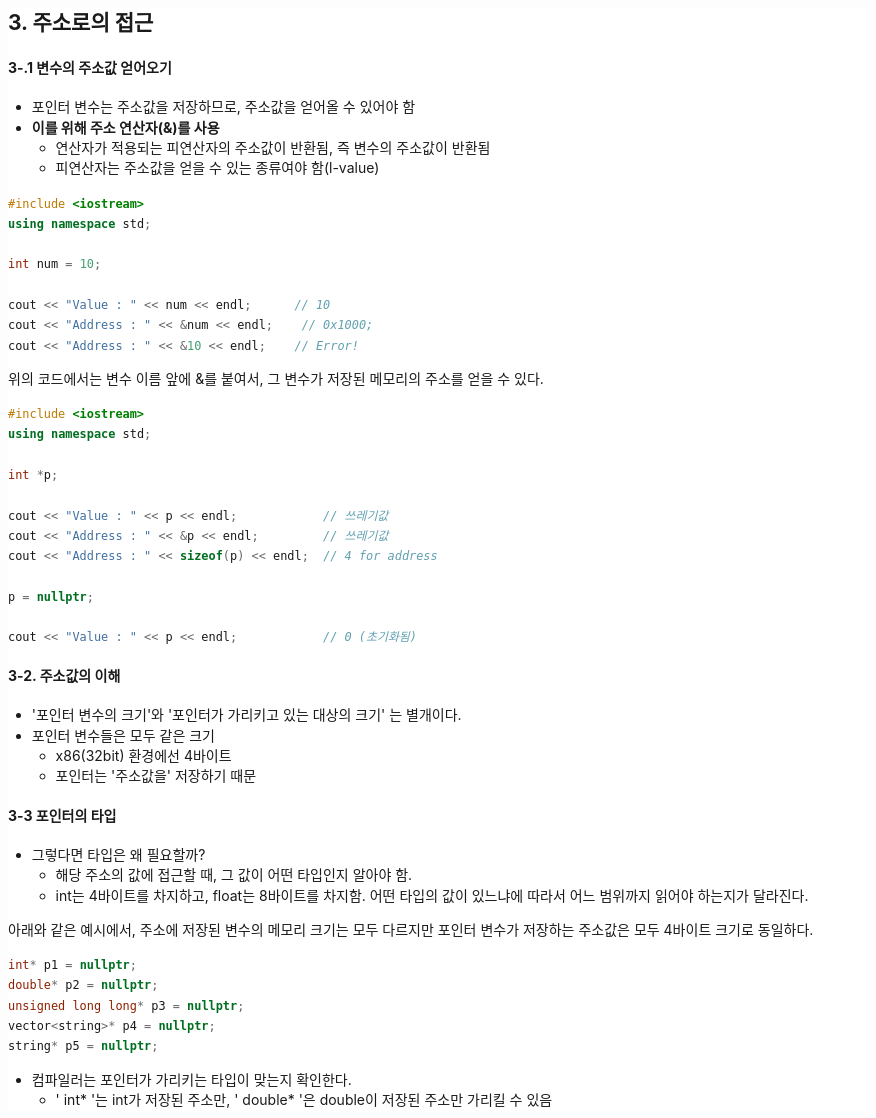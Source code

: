 
## 3. 주소로의 접근

#### 3-.1 변수의 주소값 얻어오기
- 포인터 변수는 주소값을 저장하므로, 주소값을 얻어올 수 있어야 함
- **이를 위해 주소 연산자(&)를 사용**
  - 연산자가 적용되는 피연산자의 주소값이 반환됨, 즉 변수의 주소값이 반환됨
  - 피연산자는 주소값을 얻을 수 있는 종류여야 함(l-value)

```cpp
#include <iostream>
using namespace std;

int num = 10;

cout << "Value : " << num << endl;      // 10
cout << "Address : " << &num << endl;    // 0x1000;    
cout << "Address : " << &10 << endl;    // Error!
```
위의 코드에서는 변수 이름 앞에 &를 붙여서, 그 변수가 저장된 메모리의 주소를 얻을 수 있다.

```cpp
#include <iostream>
using namespace std;

int *p;

cout << "Value : " << p << endl;            // 쓰레기값
cout << "Address : " << &p << endl;         // 쓰레기값
cout << "Address : " << sizeof(p) << endl;  // 4 for address

p = nullptr;

cout << "Value : " << p << endl;            // 0 (초기화됨)
```

#### 3-2. 주소값의 이해
- '포인터 변수의 크기'와 '포인터가 가리키고 있는 대상의 크기' 는 별개이다.
- 포인터 변수들은 모두 같은 크기
  - x86(32bit) 환경에선 4바이트
  - 포인터는 '주소값을' 저장하기 때문

#### 3-3 포인터의 타입
- 그렇다면 타입은 왜 필요할까?
  - 해당 주소의 값에 접근할 때, 그 값이 어떤 타입인지 알아야 함.
  - int는 4바이트를 차지하고, float는 8바이트를 차지함. 어떤 타입의 값이 있느냐에 따라서 어느 범위까지 읽어야 하는지가 달라진다.

아래와 같은 예시에서, 주소에 저장된 변수의 메모리 크기는 모두 다르지만 포인터 변수가 저장하는 주소값은 모두 4바이트 크기로 동일하다.
```cpp
int* p1 = nullptr;
double* p2 = nullptr;
unsigned long long* p3 = nullptr;
vector<string>* p4 = nullptr;
string* p5 = nullptr;
```
- 컴파일러는 포인터가 가리키는 타입이 맞는지 확인한다.
  - ' int* '는 int가 저장된 주소만, ' double* '은 double이 저장된 주소만 가리킬 수 있음
